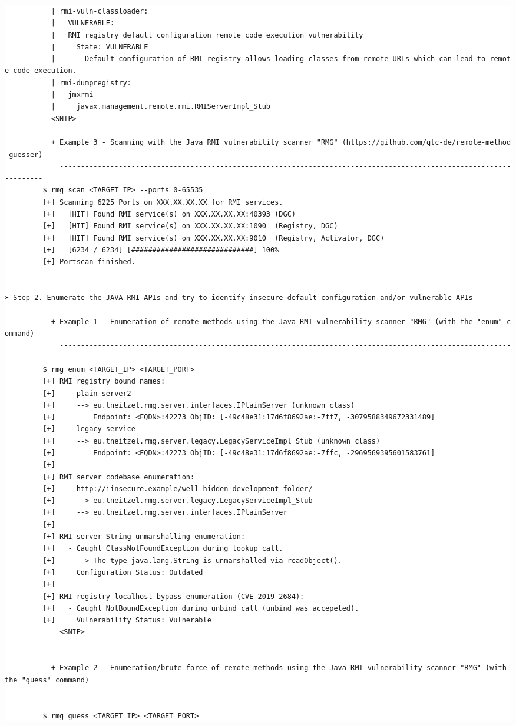 ```
	       | rmi-vuln-classloader:
	       |   VULNERABLE:
	       |   RMI registry default configuration remote code execution vulnerability
	       |     State: VULNERABLE
	       |       Default configuration of RMI registry allows loading classes from remote URLs which can lead to remote code execution.
	       | rmi-dumpregistry:
	       |   jmxrmi
	       |     javax.management.remote.rmi.RMIServerImpl_Stub
	       <SNIP>

           + Example 3 - Scanning with the Java RMI vulnerability scanner "RMG" (https://github.com/qtc-de/remote-method-guesser)
             --------------------------------------------------------------------------------------------------------------------
	     $ rmg scan <TARGET_IP> --ports 0-65535
	     [+] Scanning 6225 Ports on XXX.XX.XX.XX for RMI services.
	     [+]   [HIT] Found RMI service(s) on XXX.XX.XX.XX:40393 (DGC)
	     [+]   [HIT] Found RMI service(s) on XXX.XX.XX.XX:1090  (Registry, DGC)
	     [+]   [HIT] Found RMI service(s) on XXX.XX.XX.XX:9010  (Registry, Activator, DGC)
	     [+]   [6234 / 6234] [#############################] 100%
	     [+] Portscan finished.


➤ Step 2. Enumerate the JAVA RMI APIs and try to identify insecure default configuration and/or vulnerable APIs

           + Example 1 - Enumeration of remote methods using the Java RMI vulnerability scanner "RMG" (with the "enum" command)
             ------------------------------------------------------------------------------------------------------------------
	     $ rmg enum <TARGET_IP> <TARGET_PORT>
	     [+] RMI registry bound names:
	     [+]   - plain-server2
	     [+]     --> eu.tneitzel.rmg.server.interfaces.IPlainServer (unknown class)
	     [+]         Endpoint: <FQDN>:42273 ObjID: [-49c48e31:17d6f8692ae:-7ff7, -3079588349672331489]
	     [+]   - legacy-service
	     [+]     --> eu.tneitzel.rmg.server.legacy.LegacyServiceImpl_Stub (unknown class)
	     [+]         Endpoint: <FQDN>:42273 ObjID: [-49c48e31:17d6f8692ae:-7ffc, -2969569395601583761]
	     [+]
	     [+] RMI server codebase enumeration:
	     [+]   - http://iinsecure.example/well-hidden-development-folder/
	     [+]     --> eu.tneitzel.rmg.server.legacy.LegacyServiceImpl_Stub
	     [+]     --> eu.tneitzel.rmg.server.interfaces.IPlainServer
	     [+]
	     [+] RMI server String unmarshalling enumeration:
	     [+]   - Caught ClassNotFoundException during lookup call.
	     [+]     --> The type java.lang.String is unmarshalled via readObject().
	     [+]     Configuration Status: Outdated
	     [+]
	     [+] RMI registry localhost bypass enumeration (CVE-2019-2684):
	     [+]   - Caught NotBoundException during unbind call (unbind was accepeted).
	     [+]     Vulnerability Status: Vulnerable
             <SNIP>


           + Example 2 - Enumeration/brute-force of remote methods using the Java RMI vulnerability scanner "RMG" (with the "guess" command)
             -------------------------------------------------------------------------------------------------------------------------------
	     $ rmg guess <TARGET_IP> <TARGET_PORT>
```
